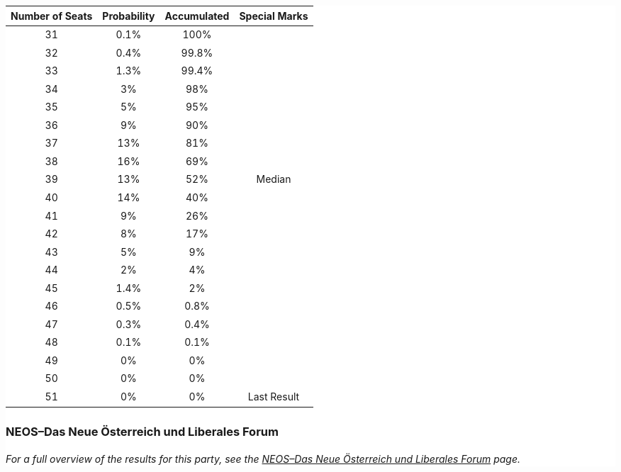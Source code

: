 | Number of Seats | Probability | Accumulated | Special Marks |
|:---------------:|:-----------:|:-----------:|:-------------:|
| 31 | 0.1% | 100% |  |
| 32 | 0.4% | 99.8% |  |
| 33 | 1.3% | 99.4% |  |
| 34 | 3% | 98% |  |
| 35 | 5% | 95% |  |
| 36 | 9% | 90% |  |
| 37 | 13% | 81% |  |
| 38 | 16% | 69% |  |
| 39 | 13% | 52% | Median |
| 40 | 14% | 40% |  |
| 41 | 9% | 26% |  |
| 42 | 8% | 17% |  |
| 43 | 5% | 9% |  |
| 44 | 2% | 4% |  |
| 45 | 1.4% | 2% |  |
| 46 | 0.5% | 0.8% |  |
| 47 | 0.3% | 0.4% |  |
| 48 | 0.1% | 0.1% |  |
| 49 | 0% | 0% |  |
| 50 | 0% | 0% |  |
| 51 | 0% | 0% | Last Result |

### NEOS–Das Neue Österreich und Liberales Forum

*For a full overview of the results for this party, see the [NEOS–Das Neue Österreich und Liberales Forum](party-neos–dasneueösterreichundliberalesforum.html) page.*
